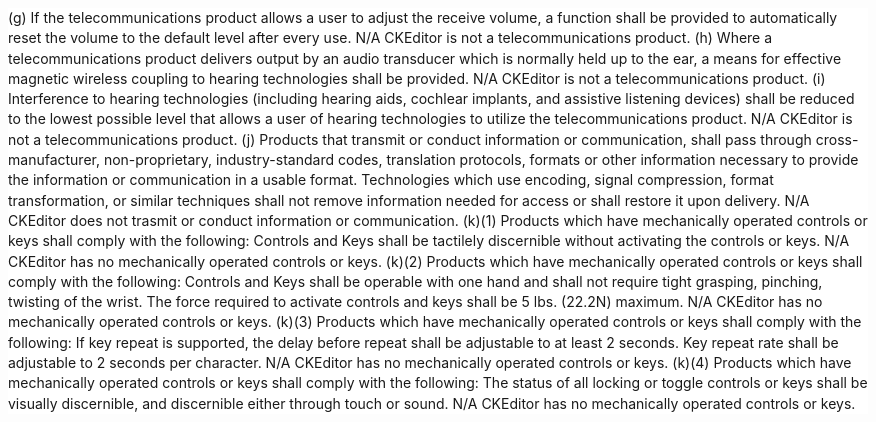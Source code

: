 <td align="left">(g) If the telecommunications product allows a user to adjust the receive volume, a function shall be provided to automatically reset the volume to the default level after every use.</td>
<td align="left">N/A</td>
<td align="left">CKEditor is not a telecommunications product.</td>
</tr>
<tr>
<td align="left">(h) Where a telecommunications product delivers output by an audio transducer which is normally held up to the ear, a means for effective magnetic wireless coupling to hearing technologies shall be provided.</td>
<td align="left">N/A</td>
<td align="left">CKEditor is not a telecommunications product.</td>
</tr>
<tr>
<td align="left">(i) Interference to hearing technologies (including hearing aids, cochlear implants, and assistive listening devices) shall be reduced to the lowest possible level that allows a user of hearing technologies to utilize the telecommunications product.</td>
<td align="left">N/A</td>
<td align="left">CKEditor is not a telecommunications product.</td>
</tr>
<tr>
<td align="left">(j) Products that transmit or conduct information or communication, shall pass through cross-manufacturer, non-proprietary, industry-standard codes, translation protocols, formats or other information necessary to provide the information or communication in a usable format. Technologies which use encoding, signal compression, format transformation, or similar techniques shall not remove information needed for access or shall restore it upon delivery.</td>
<td align="left">N/A</td>
<td align="left">CKEditor does not trasmit or conduct information or communication.</td>
</tr>
<tr>
<td align="left">(k)(1) Products which have mechanically operated controls or keys shall comply with the following: Controls and Keys shall be tactilely discernible without activating the controls or keys.</td>
<td align="left">N/A</td>
<td align="left">CKEditor has no mechanically operated controls or keys.</td>
</tr>
<tr>
<td align="left">(k)(2) Products which have mechanically operated controls or keys shall comply with the following: Controls and Keys shall be operable with one hand and shall not require tight grasping, pinching, twisting of the wrist. The force required to activate controls and keys shall be 5 lbs. (22.2N) maximum.</td>
<td align="left">N/A</td>
<td align="left">CKEditor has no mechanically operated controls or keys.</td>
</tr>
<tr>
<td align="left">(k)(3) Products which have mechanically operated controls or keys shall comply with the following: If key repeat is supported, the delay before repeat shall be adjustable to at least 2 seconds. Key repeat rate shall be adjustable to 2 seconds per character.</td>
<td align="left">N/A</td>
<td align="left">CKEditor has no mechanically operated controls or keys.</td>
</tr>
<tr>
<td align="left">(k)(4) Products which have mechanically operated controls or keys shall comply with the following: The status of all locking or toggle controls or keys shall be visually discernible, and discernible either through touch or sound.</td>
<td align="left">N/A</td>
<td align="left">CKEditor has no mechanically operated controls or keys.</td>
</tr>
</tbody></table>
